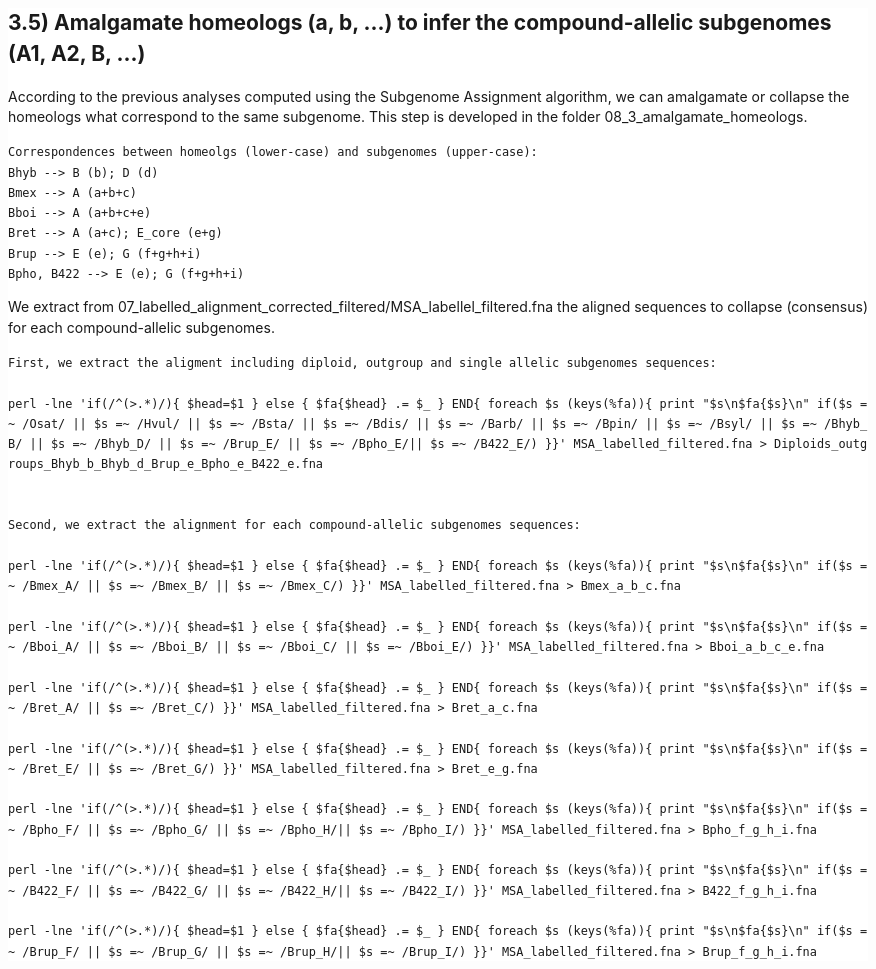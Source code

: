 
## 3.5) Amalgamate homeologs (a, b, ...) to infer the compound-allelic subgenomes (A1, A2, B, ...)
According to the previous analyses computed using the Subgenome Assignment algorithm, we can amalgamate or collapse the homeologs what correspond to the same subgenome. This step is developed in the folder 08_3_amalgamate_homeologs.
```
Correspondences between homeolgs (lower-case) and subgenomes (upper-case):
Bhyb --> B (b); D (d)
Bmex --> A (a+b+c)
Bboi --> A (a+b+c+e)
Bret --> A (a+c); E_core (e+g)
Brup --> E (e); G (f+g+h+i)
Bpho, B422 --> E (e); G (f+g+h+i)
```

We extract from 07_labelled_alignment_corrected_filtered/MSA_labellel_filtered.fna the aligned sequences to collapse (consensus) for each compound-allelic subgenomes.

```
First, we extract the aligment including diploid, outgroup and single allelic subgenomes sequences:

perl -lne 'if(/^(>.*)/){ $head=$1 } else { $fa{$head} .= $_ } END{ foreach $s (keys(%fa)){ print "$s\n$fa{$s}\n" if($s =~ /Osat/ || $s =~ /Hvul/ || $s =~ /Bsta/ || $s =~ /Bdis/ || $s =~ /Barb/ || $s =~ /Bpin/ || $s =~ /Bsyl/ || $s =~ /Bhyb_B/ || $s =~ /Bhyb_D/ || $s =~ /Brup_E/ || $s =~ /Bpho_E/|| $s =~ /B422_E/) }}' MSA_labelled_filtered.fna > Diploids_outgroups_Bhyb_b_Bhyb_d_Brup_e_Bpho_e_B422_e.fna


Second, we extract the alignment for each compound-allelic subgenomes sequences:

perl -lne 'if(/^(>.*)/){ $head=$1 } else { $fa{$head} .= $_ } END{ foreach $s (keys(%fa)){ print "$s\n$fa{$s}\n" if($s =~ /Bmex_A/ || $s =~ /Bmex_B/ || $s =~ /Bmex_C/) }}' MSA_labelled_filtered.fna > Bmex_a_b_c.fna

perl -lne 'if(/^(>.*)/){ $head=$1 } else { $fa{$head} .= $_ } END{ foreach $s (keys(%fa)){ print "$s\n$fa{$s}\n" if($s =~ /Bboi_A/ || $s =~ /Bboi_B/ || $s =~ /Bboi_C/ || $s =~ /Bboi_E/) }}' MSA_labelled_filtered.fna > Bboi_a_b_c_e.fna

perl -lne 'if(/^(>.*)/){ $head=$1 } else { $fa{$head} .= $_ } END{ foreach $s (keys(%fa)){ print "$s\n$fa{$s}\n" if($s =~ /Bret_A/ || $s =~ /Bret_C/) }}' MSA_labelled_filtered.fna > Bret_a_c.fna

perl -lne 'if(/^(>.*)/){ $head=$1 } else { $fa{$head} .= $_ } END{ foreach $s (keys(%fa)){ print "$s\n$fa{$s}\n" if($s =~ /Bret_E/ || $s =~ /Bret_G/) }}' MSA_labelled_filtered.fna > Bret_e_g.fna

perl -lne 'if(/^(>.*)/){ $head=$1 } else { $fa{$head} .= $_ } END{ foreach $s (keys(%fa)){ print "$s\n$fa{$s}\n" if($s =~ /Bpho_F/ || $s =~ /Bpho_G/ || $s =~ /Bpho_H/|| $s =~ /Bpho_I/) }}' MSA_labelled_filtered.fna > Bpho_f_g_h_i.fna

perl -lne 'if(/^(>.*)/){ $head=$1 } else { $fa{$head} .= $_ } END{ foreach $s (keys(%fa)){ print "$s\n$fa{$s}\n" if($s =~ /B422_F/ || $s =~ /B422_G/ || $s =~ /B422_H/|| $s =~ /B422_I/) }}' MSA_labelled_filtered.fna > B422_f_g_h_i.fna

perl -lne 'if(/^(>.*)/){ $head=$1 } else { $fa{$head} .= $_ } END{ foreach $s (keys(%fa)){ print "$s\n$fa{$s}\n" if($s =~ /Brup_F/ || $s =~ /Brup_G/ || $s =~ /Brup_H/|| $s =~ /Brup_I/) }}' MSA_labelled_filtered.fna > Brup_f_g_h_i.fna
```
